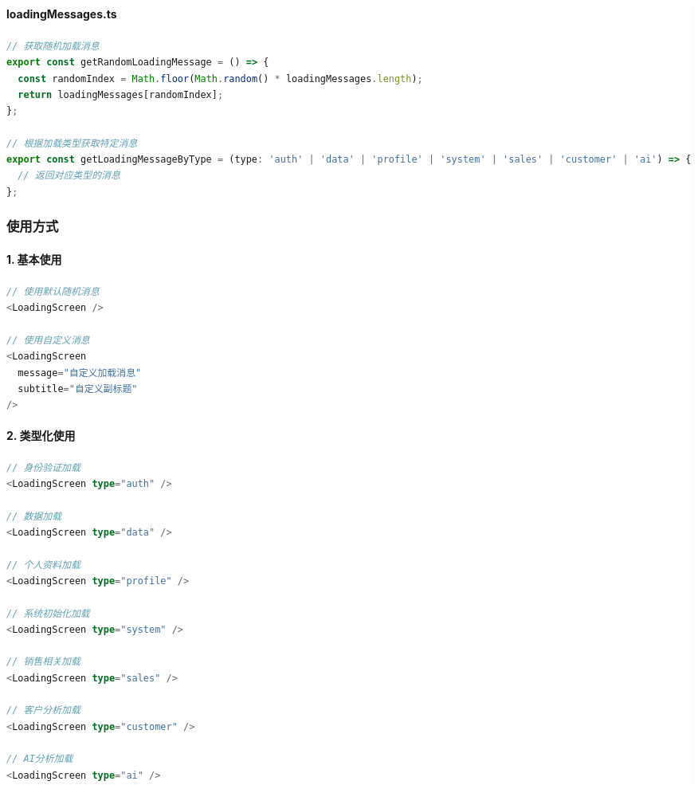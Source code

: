 #### loadingMessages.ts
```typescript
// 获取随机加载消息
export const getRandomLoadingMessage = () => {
  const randomIndex = Math.floor(Math.random() * loadingMessages.length);
  return loadingMessages[randomIndex];
};

// 根据加载类型获取特定消息
export const getLoadingMessageByType = (type: 'auth' | 'data' | 'profile' | 'system' | 'sales' | 'customer' | 'ai') => {
  // 返回对应类型的消息
};
```

### 使用方式

#### 1. 基本使用
```typescript
// 使用默认随机消息
<LoadingScreen />

// 使用自定义消息
<LoadingScreen 
  message="自定义加载消息" 
  subtitle="自定义副标题" 
/>
```

#### 2. 类型化使用
```typescript
// 身份验证加载
<LoadingScreen type="auth" />

// 数据加载
<LoadingScreen type="data" />

// 个人资料加载
<LoadingScreen type="profile" />

// 系统初始化加载
<LoadingScreen type="system" />

// 销售相关加载
<LoadingScreen type="sales" />

// 客户分析加载
<LoadingScreen type="customer" />

// AI分析加载
<LoadingScreen type="ai" />
```
